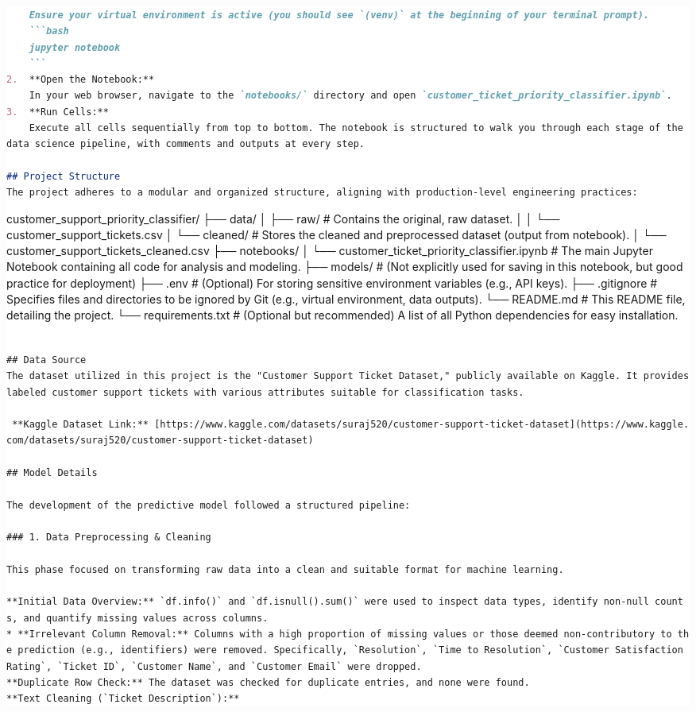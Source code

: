 ````markdown
    Ensure your virtual environment is active (you should see `(venv)` at the beginning of your terminal prompt).
    ```bash
    jupyter notebook
    ```
2.  **Open the Notebook:**
    In your web browser, navigate to the `notebooks/` directory and open `customer_ticket_priority_classifier.ipynb`.
3.  **Run Cells:**
    Execute all cells sequentially from top to bottom. The notebook is structured to walk you through each stage of the data science pipeline, with comments and outputs at every step.

## Project Structure
The project adheres to a modular and organized structure, aligning with production-level engineering practices:

````

customer\_support\_priority\_classifier/
├── data/
│   ├── raw/                      \# Contains the original, raw dataset.
│   │   └── customer\_support\_tickets.csv
│   └── cleaned/                  \# Stores the cleaned and preprocessed dataset (output from notebook).
│       └── customer\_support\_tickets\_cleaned.csv
├── notebooks/
│   └── customer\_ticket\_priority\_classifier.ipynb \# The main Jupyter Notebook containing all code for analysis and modeling.
├── models/                       \# (Not explicitly used for saving in this notebook, but good practice for deployment)
├── .env                          \# (Optional) For storing sensitive environment variables (e.g., API keys).
├── .gitignore                    \# Specifies files and directories to be ignored by Git (e.g., virtual environment, data outputs).
└── README.md                     \# This README file, detailing the project.
└── requirements.txt              \# (Optional but recommended) A list of all Python dependencies for easy installation.

````

## Data Source
The dataset utilized in this project is the "Customer Support Ticket Dataset," publicly available on Kaggle. It provides labeled customer support tickets with various attributes suitable for classification tasks.

 **Kaggle Dataset Link:** [https://www.kaggle.com/datasets/suraj520/customer-support-ticket-dataset](https://www.kaggle.com/datasets/suraj520/customer-support-ticket-dataset)

## Model Details

The development of the predictive model followed a structured pipeline:

### 1. Data Preprocessing & Cleaning

This phase focused on transforming raw data into a clean and suitable format for machine learning.

**Initial Data Overview:** `df.info()` and `df.isnull().sum()` were used to inspect data types, identify non-null counts, and quantify missing values across columns.
* **Irrelevant Column Removal:** Columns with a high proportion of missing values or those deemed non-contributory to the prediction (e.g., identifiers) were removed. Specifically, `Resolution`, `Time to Resolution`, `Customer Satisfaction Rating`, `Ticket ID`, `Customer Name`, and `Customer Email` were dropped.
**Duplicate Row Check:** The dataset was checked for duplicate entries, and none were found.
**Text Cleaning (`Ticket Description`):**
````